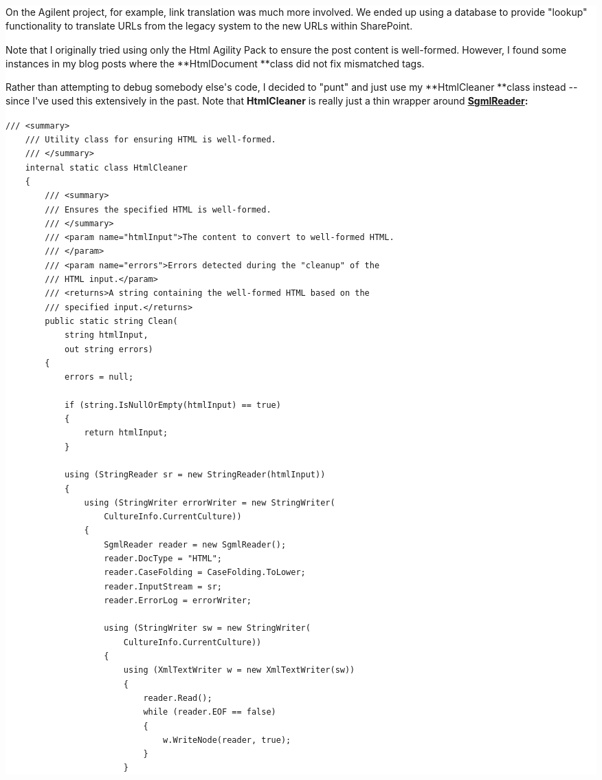 

On the Agilent project, for example, link translation was much more involved. 
We ended up using a database to provide "lookup" functionality to translate 
URLs from the legacy system to the new URLs within SharePoint.

Note that I originally tried using only the Html Agility Pack to ensure the 
post content is well-formed. However, I found some instances in my blog posts 
where the **HtmlDocument **class did not fix mismatched tags.

Rather than attempting to debug somebody else's code, I decided to "punt" 
and just use my **HtmlCleaner **class instead -- since I've used 
this extensively in the past. Note that **HtmlCleaner** is really 
just a thin wrapper around **[SgmlReader](http://archive.msdn.microsoft.com/SgmlReader):**



    /// <summary>
        /// Utility class for ensuring HTML is well-formed.
        /// </summary>
        internal static class HtmlCleaner
        {
            /// <summary>
            /// Ensures the specified HTML is well-formed.
            /// </summary>
            /// <param name="htmlInput">The content to convert to well-formed HTML.
            /// </param>
            /// <param name="errors">Errors detected during the "cleanup" of the
            /// HTML input.</param>
            /// <returns>A string containing the well-formed HTML based on the
            /// specified input.</returns>
            public static string Clean(
                string htmlInput,
                out string errors)
            {
                errors = null;
    
                if (string.IsNullOrEmpty(htmlInput) == true)
                {
                    return htmlInput;
                }
    
                using (StringReader sr = new StringReader(htmlInput))
                {
                    using (StringWriter errorWriter = new StringWriter(
                        CultureInfo.CurrentCulture))
                    {
                        SgmlReader reader = new SgmlReader();
                        reader.DocType = "HTML";
                        reader.CaseFolding = CaseFolding.ToLower;
                        reader.InputStream = sr;
                        reader.ErrorLog = errorWriter;
    
                        using (StringWriter sw = new StringWriter(
                            CultureInfo.CurrentCulture))
                        {
                            using (XmlTextWriter w = new XmlTextWriter(sw))
                            {
                                reader.Read();
                                while (reader.EOF == false)
                                {
                                    w.WriteNode(reader, true);
                                }
                            }
    